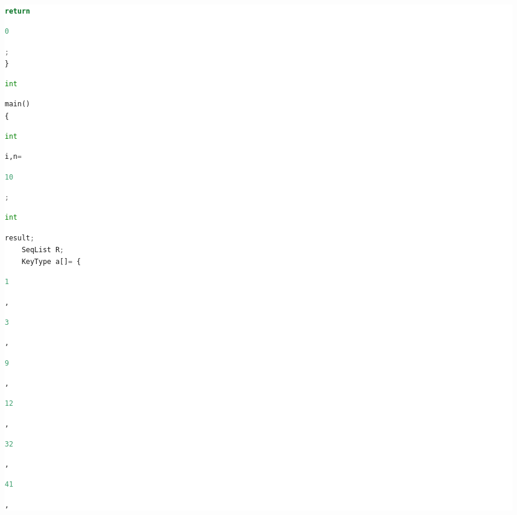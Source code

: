 ```python
return
```
```python
0
```
```python
;
}
```
```python
int
```
```python
main()
{
```
```python
int
```
```python
i,n=
```
```python
10
```
```python
;
```
```python
int
```
```python
result;
    SeqList R;
    KeyType a[]= {
```
```python
1
```
```python
,
```
```python
3
```
```python
,
```
```python
9
```
```python
,
```
```python
12
```
```python
,
```
```python
32
```
```python
,
```
```python
41
```
```python
,
```